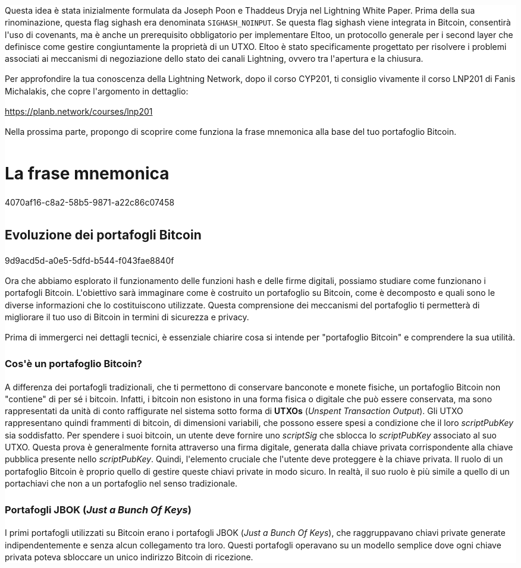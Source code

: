 Questa idea è stata inizialmente formulata da Joseph Poon e Thaddeus Dryja nel Lightning White Paper. Prima della sua rinominazione, questa flag sighash era denominata `SIGHASH_NOINPUT`.
Se questa flag sighash viene integrata in Bitcoin, consentirà l'uso di covenants, ma è anche un prerequisito obbligatorio per implementare Eltoo, un protocollo generale per i second layer che definisce come gestire congiuntamente la proprietà di un UTXO. Eltoo è stato specificamente progettato per risolvere i problemi associati ai meccanismi di negoziazione dello stato dei canali Lightning, ovvero tra l'apertura e la chiusura.

Per approfondire la tua conoscenza della Lightning Network, dopo il corso CYP201, ti consiglio vivamente il corso LNP201 di Fanis Michalakis, che copre l'argomento in dettaglio:

https://planb.network/courses/lnp201

Nella prossima parte, propongo di scoprire come funziona la frase mnemonica alla base del tuo portafoglio Bitcoin.

# La frase mnemonica
<partId>4070af16-c8a2-58b5-9871-a22c86c07458</partId>

## Evoluzione dei portafogli Bitcoin
<chapterId>9d9acd5d-a0e5-5dfd-b544-f043fae8840f</chapterId>

Ora che abbiamo esplorato il funzionamento delle funzioni hash e delle firme digitali, possiamo studiare come funzionano i portafogli Bitcoin. L'obiettivo sarà immaginare come è costruito un portafoglio su Bitcoin, come è decomposto e quali sono le diverse informazioni che lo costituiscono utilizzate. Questa comprensione dei meccanismi del portafoglio ti permetterà di migliorare il tuo uso di Bitcoin in termini di sicurezza e privacy.

Prima di immergerci nei dettagli tecnici, è essenziale chiarire cosa si intende per "portafoglio Bitcoin" e comprendere la sua utilità.

### Cos'è un portafoglio Bitcoin?

A differenza dei portafogli tradizionali, che ti permettono di conservare banconote e monete fisiche, un portafoglio Bitcoin non "contiene" di per sé i bitcoin. Infatti, i bitcoin non esistono in una forma fisica o digitale che può essere conservata, ma sono rappresentati da unità di conto raffigurate nel sistema sotto forma di **UTXOs** (*Unspent Transaction Output*).
Gli UTXO rappresentano quindi frammenti di bitcoin, di dimensioni variabili, che possono essere spesi a condizione che il loro *scriptPubKey* sia soddisfatto. Per spendere i suoi bitcoin, un utente deve fornire uno *scriptSig* che sblocca lo *scriptPubKey* associato al suo UTXO. Questa prova è generalmente fornita attraverso una firma digitale, generata dalla chiave privata corrispondente alla chiave pubblica presente nello *scriptPubKey*. Quindi, l'elemento cruciale che l'utente deve proteggere è la chiave privata. Il ruolo di un portafoglio Bitcoin è proprio quello di gestire queste chiavi private in modo sicuro. In realtà, il suo ruolo è più simile a quello di un portachiavi che non a un portafoglio nel senso tradizionale.

### Portafogli JBOK (*Just a Bunch Of Keys*)

I primi portafogli utilizzati su Bitcoin erano i portafogli JBOK (*Just a Bunch Of Keys*), che raggruppavano chiavi private generate indipendentemente e senza alcun collegamento tra loro. Questi portafogli operavano su un modello semplice dove ogni chiave privata poteva sbloccare un unico indirizzo Bitcoin di ricezione.
